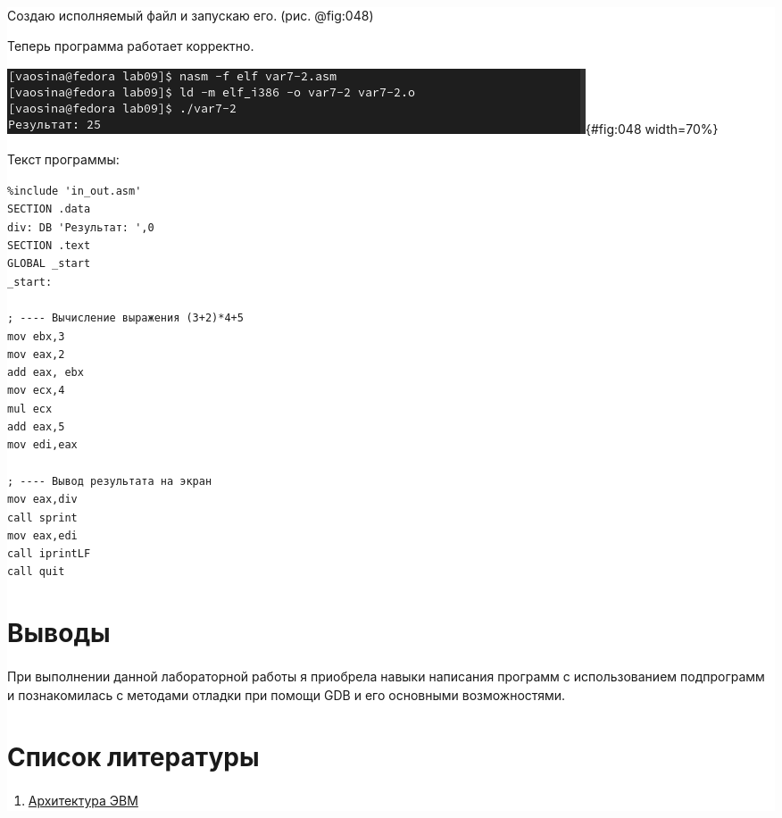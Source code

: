 Создаю исполняемый файл и запускаю его. (рис. @fig:048)

Теперь программа работает корректно.

![Создание исполняемого файла и его запуск](image/48.png){#fig:048 width=70%}

Текст программы:

```
%include 'in_out.asm'
SECTION .data
div: DB 'Результат: ',0
SECTION .text
GLOBAL _start
_start:

; ---- Вычисление выражения (3+2)*4+5
mov ebx,3
mov eax,2
add eax, ebx
mov ecx,4
mul ecx
add eax,5
mov edi,eax

; ---- Вывод результата на экран
mov eax,div
call sprint
mov eax,edi
call iprintLF
call quit
```


# Выводы

При выполнении данной лабораторной работы я приобрела навыки написания программ с использованием подпрограмм и
познакомилась с методами отладки при помощи GDB и его основными возможностями.

# Список литературы

1. [Архитектура ЭВМ](https://esystem.rudn.ru/pluginfile.php/2089096/mod_resource/content/0/%D0%9B%D0%B0%D0%B1%D0%BE%D1%80%D0%B0%D1%82%D0%BE%D1%80%D0%BD%D0%B0%D1%8F%20%D1%80%D0%B0%D0%B1%D0%BE%D1%82%D0%B0%20%E2%84%969.%20%D0%9F%D0%BE%D0%BD%D1%8F%D1%82%D0%B8%D0%B5%20%D0%BF%D0%BE%D0%B4%D0%BF%D1%80%D0%BE%D0%B3%D1%80%D0%B0%D0%BC%D0%BC%D1%8B.%20%D0%9E%D1%82%D0%BB%D0%B0%D0%B4%D1%87%D0%B8%D0%BA%20..pdf)
